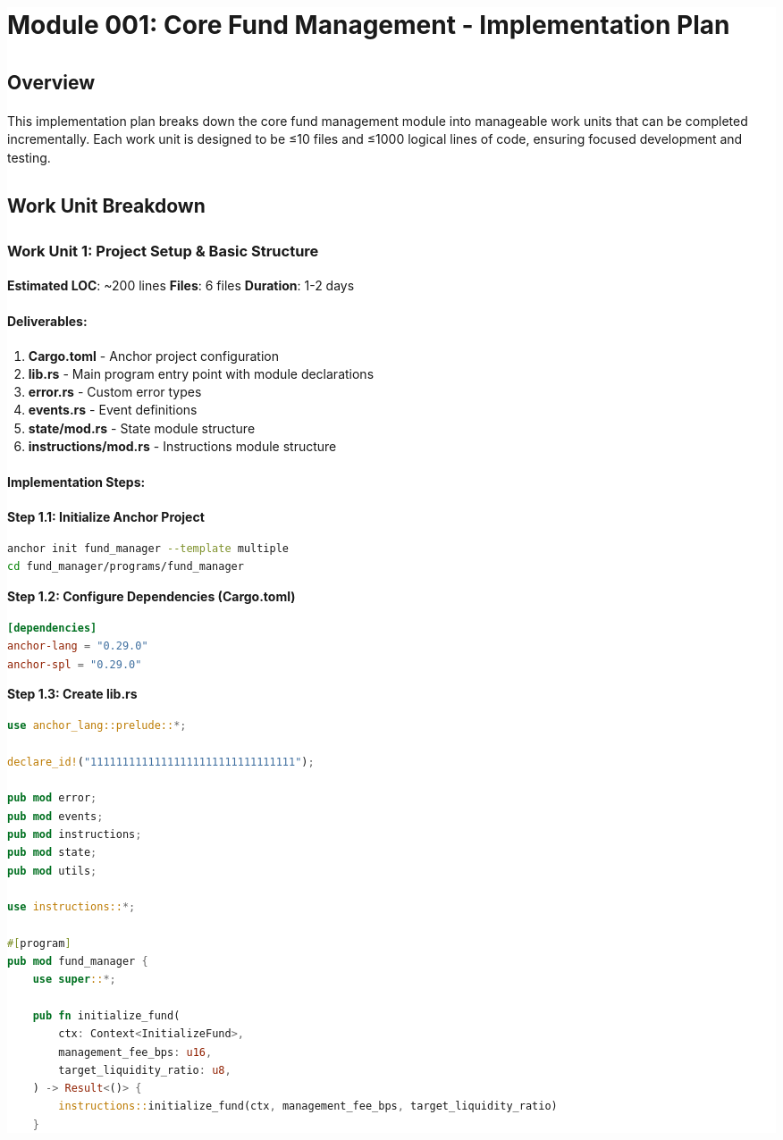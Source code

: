 # Module 001: Core Fund Management - Implementation Plan

## Overview

This implementation plan breaks down the core fund management module into manageable work units that can be completed incrementally. Each work unit is designed to be ≤10 files and ≤1000 logical lines of code, ensuring focused development and testing.

## Work Unit Breakdown

### Work Unit 1: Project Setup & Basic Structure
**Estimated LOC**: ~200 lines
**Files**: 6 files
**Duration**: 1-2 days

#### Deliverables:
1. **Cargo.toml** - Anchor project configuration
2. **lib.rs** - Main program entry point with module declarations
3. **error.rs** - Custom error types
4. **events.rs** - Event definitions
5. **state/mod.rs** - State module structure
6. **instructions/mod.rs** - Instructions module structure

#### Implementation Steps:

**Step 1.1: Initialize Anchor Project**
```bash
anchor init fund_manager --template multiple
cd fund_manager/programs/fund_manager
```

**Step 1.2: Configure Dependencies (Cargo.toml)**
```toml
[dependencies]
anchor-lang = "0.29.0"
anchor-spl = "0.29.0"
```

**Step 1.3: Create lib.rs**
```rust
use anchor_lang::prelude::*;

declare_id!("11111111111111111111111111111111");

pub mod error;
pub mod events;
pub mod instructions;
pub mod state;
pub mod utils;

use instructions::*;

#[program]
pub mod fund_manager {
    use super::*;

    pub fn initialize_fund(
        ctx: Context<InitializeFund>,
        management_fee_bps: u16,
        target_liquidity_ratio: u8,
    ) -> Result<()> {
        instructions::initialize_fund(ctx, management_fee_bps, target_liquidity_ratio)
    }
```